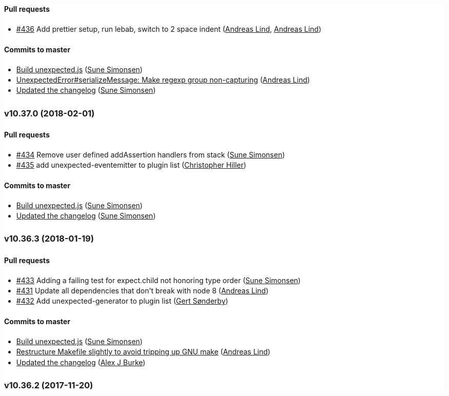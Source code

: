 #### Pull requests

- [#436](https://github.com/unexpectedjs/unexpected/pull/436) Add prettier setup, run lebab, switch to 2 space indent ([Andreas Lind](mailto:andreas.lind@peakon.com), [Andreas Lind](mailto:andreaslindpetersen@gmail.com))

#### Commits to master

- [Build unexpected.js](https://github.com/unexpectedjs/unexpected/commit/89a616d51a7b152eb503875e49f771b9fd7733b9) ([Sune Simonsen](mailto:sune@we-knowhow.dk))
- [UnexpectedError\#serializeMessage: Make regexp group non-capturing](https://github.com/unexpectedjs/unexpected/commit/54c0c6e029117fea710a1a1538cda5cb6d7cdbf4) ([Andreas Lind](mailto:andreaslindpetersen@gmail.com))
- [Updated the changelog](https://github.com/unexpectedjs/unexpected/commit/5a0bf89d7c80a4c3d3c0ff94ac98f9ead9e71dbe) ([Sune Simonsen](mailto:sune@we-knowhow.dk))

### v10.37.0 (2018-02-01)

#### Pull requests

- [#434](https://github.com/unexpectedjs/unexpected/pull/434) Remove user defined addAssertion handlers from stack ([Sune Simonsen](mailto:sune@we-knowhow.dk))
- [#435](https://github.com/unexpectedjs/unexpected/pull/435) add unexpected-eventemitter to plugin list ([Christopher Hiller](mailto:boneskull@boneskull.com))

#### Commits to master

- [Build unexpected.js](https://github.com/unexpectedjs/unexpected/commit/3733b223300324b63e19ac4eed2ea583005ccfa3) ([Sune Simonsen](mailto:sune@we-knowhow.dk))
- [Updated the changelog](https://github.com/unexpectedjs/unexpected/commit/cc66bf24d75d9cd8f786b1ecb9dc15d8a477bfee) ([Sune Simonsen](mailto:sune@we-knowhow.dk))

### v10.36.3 (2018-01-19)

#### Pull requests

- [#433](https://github.com/unexpectedjs/unexpected/pull/433) Adding a failing test for expect.child not honoring type order ([Sune Simonsen](mailto:sune@we-knowhow.dk))
- [#431](https://github.com/unexpectedjs/unexpected/pull/431) Update all dependencies that don't break with node 8 ([Andreas Lind](mailto:andreaslindpetersen@gmail.com))
- [#432](https://github.com/unexpectedjs/unexpected/pull/432) Add unexpected-generator to plugin list ([Gert Sønderby](mailto:gert.sonderby@gmail.com))

#### Commits to master

- [Build unexpected.js](https://github.com/unexpectedjs/unexpected/commit/27dbf26d49b4875d7207a6b2b375f7f1dda442a3) ([Sune Simonsen](mailto:sune@we-knowhow.dk))
- [Restructure Makefile slightly to avoid tripping up GNU make](https://github.com/unexpectedjs/unexpected/commit/a20ace0feb325db10456cfc0d4809ab5ea2dcfda) ([Andreas Lind](mailto:andreaslindpetersen@gmail.com))
- [Updated the changelog](https://github.com/unexpectedjs/unexpected/commit/c39f5153acd089baa80a0df0cc1db57401a07526) ([Alex J Burke](mailto:alex@alexjeffburke.com))

### v10.36.2 (2017-11-20)

